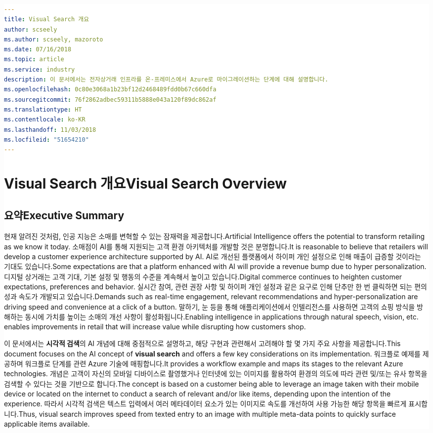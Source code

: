 ```yaml
---
title: Visual Search 개요
author: scseely
ms.author: scseely, mazoroto
ms.date: 07/16/2018
ms.topic: article
ms.service: industry
description: 이 문서에서는 전자상거래 인프라를 온-프레미스에서 Azure로 마이그레이션하는 단계에 대해 설명합니다.
ms.openlocfilehash: 0c80e3068a1b23bf12d2468489fdd0b67c660dfa
ms.sourcegitcommit: 76f2862adbec59311b5888e043a120f89dc862af
ms.translationtype: HT
ms.contentlocale: ko-KR
ms.lasthandoff: 11/03/2018
ms.locfileid: "51654210"
---
```

# <a name="visual-search-overview"></a><span data-ttu-id="e5d2f-103">Visual Search 개요</span><span class="sxs-lookup"><span data-stu-id="e5d2f-103">Visual Search Overview</span></span>

## <a name="executive-summary"></a><span data-ttu-id="e5d2f-104">요약</span><span class="sxs-lookup"><span data-stu-id="e5d2f-104">Executive Summary</span></span>

<span data-ttu-id="e5d2f-105">현재 알려진 것처럼, 인공 지능은 소매를 변혁할 수 있는 잠재력을 제공합니다.</span><span class="sxs-lookup"><span data-stu-id="e5d2f-105">Artificial Intelligence offers the potential to transform retailing as we know it today.</span></span> <span data-ttu-id="e5d2f-106">소매점이 AI를 통해 지원되는 고객 환경 아키텍처를 개발할 것은 분명합니다.</span><span class="sxs-lookup"><span data-stu-id="e5d2f-106">It is reasonable to believe that retailers will develop a customer experience architecture supported by AI.</span></span> <span data-ttu-id="e5d2f-107">AI로 개선된 플랫폼에서 하이퍼 개인 설정으로 인해 매출이 급증할 것이라는 기대도 있습니다.</span><span class="sxs-lookup"><span data-stu-id="e5d2f-107">Some expectations are that a platform enhanced with AI will provide a revenue bump due to hyper personalization.</span></span> <span data-ttu-id="e5d2f-108">디지털 상거래는 고객 기대, 기본 설정 및 행동의 수준을 계속해서 높이고 있습니다.</span><span class="sxs-lookup"><span data-stu-id="e5d2f-108">Digital commerce continues to heighten customer expectations, preferences and behavior.</span></span> <span data-ttu-id="e5d2f-109">실시간 참여, 관련 권장 사항 및 하이퍼 개인 설정과 같은 요구로 인해 단추만 한 번 클릭하면 되는 편의성과 속도가 개발되고 있습니다.</span><span class="sxs-lookup"><span data-stu-id="e5d2f-109">Demands such as real-time engagement, relevant recommendations and hyper-personalization are driving speed and convenience at a click of a button.</span></span> <span data-ttu-id="e5d2f-110">말하기, 눈 등을 통해 애플리케이션에서 인텔리전스를 사용하면 고객의 쇼핑 방식을 방해하는 동시에 가치를 높이는 소매의 개선 사항이 활성화됩니다.</span><span class="sxs-lookup"><span data-stu-id="e5d2f-110">Enabling intelligence in applications through natural speech, vision, etc. enables improvements in retail that will increase value while disrupting how customers shop.</span></span>

<span data-ttu-id="e5d2f-111">이 문서에서는 **시각적 검색**의 AI 개념에 대해 중점적으로 설명하고, 해당 구현과 관련해서 고려해야 할 몇 가지 주요 사항을 제공합니다.</span><span class="sxs-lookup"><span data-stu-id="e5d2f-111">This document focuses on the AI  concept of **visual search** and offers a few key considerations on its implementation.</span></span> <span data-ttu-id="e5d2f-112">워크플로 예제를 제공하며 워크플로 단계를 관련 Azure 기술에 매핑합니다.</span><span class="sxs-lookup"><span data-stu-id="e5d2f-112">It provides a workflow example and maps its stages to the relevant Azure technologies.</span></span> <span data-ttu-id="e5d2f-113">개념은 고객이 자신의 모바일 디바이스로 촬영했거나 인터넷에 있는 이미지를 활용하여 환경의 의도에 따라 관련 및/또는 유사 항목을 검색할 수 있다는 것을 기반으로 합니다.</span><span class="sxs-lookup"><span data-stu-id="e5d2f-113">The concept is based on a customer being able to leverage an image taken with their mobile device or located on the internet to conduct a search of relevant and/or like items, depending upon the intention of the experience.</span></span> <span data-ttu-id="e5d2f-114">따라서 시각적 검색은 텍스트 입력에서 여러 메타데이터 요소가 있는 이미지로 속도를 개선하여 사용 가능한 해당 항목을 빠르게 표시합니다.</span><span class="sxs-lookup"><span data-stu-id="e5d2f-114">Thus, visual search improves speed from texted entry to an image with multiple meta-data points to quickly surface applicable items available.</span></span>
